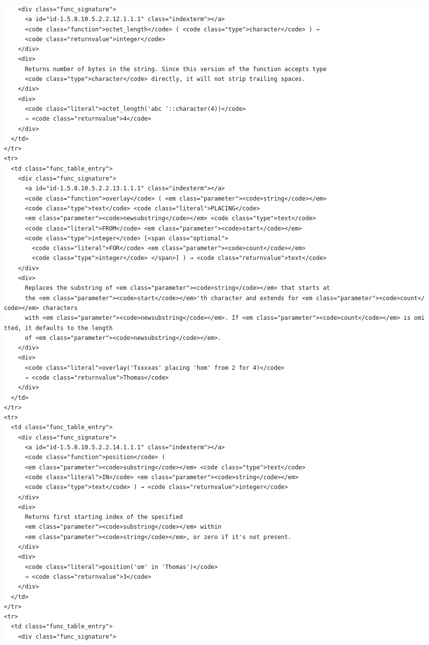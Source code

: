         <div class="func_signature">
          <a id="id-1.5.8.10.5.2.2.12.1.1.1" class="indexterm"></a>
          <code class="function">octet_length</code> ( <code class="type">character</code> ) →
          <code class="returnvalue">integer</code>
        </div>
        <div>
          Returns number of bytes in the string. Since this version of the function accepts type
          <code class="type">character</code> directly, it will not strip trailing spaces.
        </div>
        <div>
          <code class="literal">octet_length('abc '::character(4))</code>
          → <code class="returnvalue">4</code>
        </div>
      </td>
    </tr>
    <tr>
      <td class="func_table_entry">
        <div class="func_signature">
          <a id="id-1.5.8.10.5.2.2.13.1.1.1" class="indexterm"></a>
          <code class="function">overlay</code> ( <em class="parameter"><code>string</code></em>
          <code class="type">text</code> <code class="literal">PLACING</code>
          <em class="parameter"><code>newsubstring</code></em> <code class="type">text</code>
          <code class="literal">FROM</code> <em class="parameter"><code>start</code></em>
          <code class="type">integer</code> [<span class="optional">
            <code class="literal">FOR</code> <em class="parameter"><code>count</code></em>
            <code class="type">integer</code> </span>] ) → <code class="returnvalue">text</code>
        </div>
        <div>
          Replaces the substring of <em class="parameter"><code>string</code></em> that starts at
          the <em class="parameter"><code>start</code></em>'th character and extends for <em class="parameter"><code>count</code></em> characters
          with <em class="parameter"><code>newsubstring</code></em>. If <em class="parameter"><code>count</code></em> is omitted, it defaults to the length
          of <em class="parameter"><code>newsubstring</code></em>.
        </div>
        <div>
          <code class="literal">overlay('Txxxxas' placing 'hom' from 2 for 4)</code>
          → <code class="returnvalue">Thomas</code>
        </div>
      </td>
    </tr>
    <tr>
      <td class="func_table_entry">
        <div class="func_signature">
          <a id="id-1.5.8.10.5.2.2.14.1.1.1" class="indexterm"></a>
          <code class="function">position</code> (
          <em class="parameter"><code>substring</code></em> <code class="type">text</code>
          <code class="literal">IN</code> <em class="parameter"><code>string</code></em>
          <code class="type">text</code> ) → <code class="returnvalue">integer</code>
        </div>
        <div>
          Returns first starting index of the specified
          <em class="parameter"><code>substring</code></em> within
          <em class="parameter"><code>string</code></em>, or zero if it's not present.
        </div>
        <div>
          <code class="literal">position('om' in 'Thomas')</code>
          → <code class="returnvalue">3</code>
        </div>
      </td>
    </tr>
    <tr>
      <td class="func_table_entry">
        <div class="func_signature">